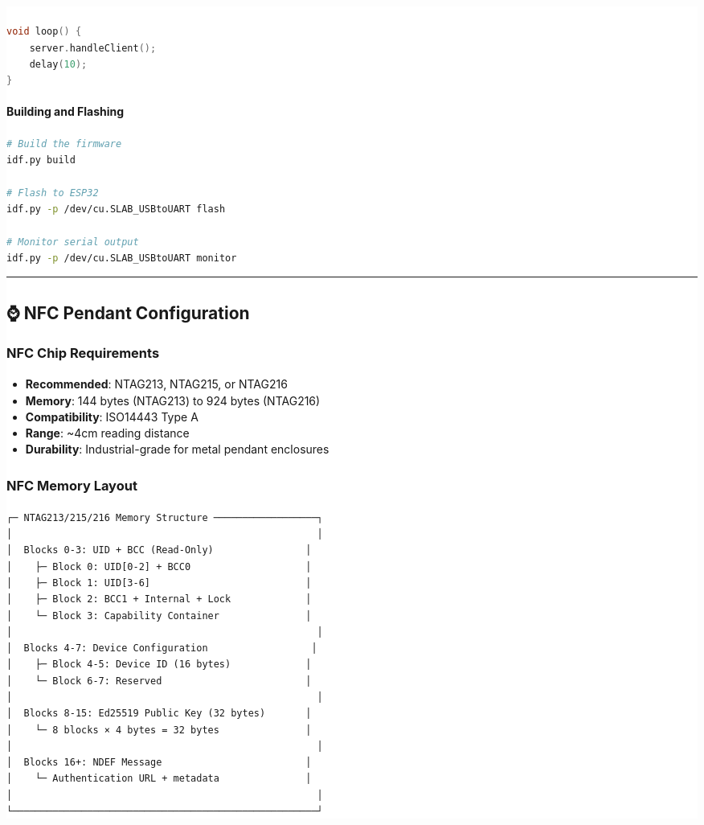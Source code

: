 ```c

void loop() {
    server.handleClient();
    delay(10);
}
```

#### **Building and Flashing**
```bash
# Build the firmware
idf.py build

# Flash to ESP32
idf.py -p /dev/cu.SLAB_USBtoUART flash

# Monitor serial output
idf.py -p /dev/cu.SLAB_USBtoUART monitor
```

---

## ⌚ **NFC Pendant Configuration**

### **NFC Chip Requirements**
- **Recommended**: NTAG213, NTAG215, or NTAG216
- **Memory**: 144 bytes (NTAG213) to 924 bytes (NTAG216)
- **Compatibility**: ISO14443 Type A
- **Range**: ~4cm reading distance
- **Durability**: Industrial-grade for metal pendant enclosures

### **NFC Memory Layout**
```
┌─ NTAG213/215/216 Memory Structure ──────────────────┐
│                                                     │
│  Blocks 0-3: UID + BCC (Read-Only)                │
│    ├─ Block 0: UID[0-2] + BCC0                    │
│    ├─ Block 1: UID[3-6]                           │
│    ├─ Block 2: BCC1 + Internal + Lock             │
│    └─ Block 3: Capability Container               │
│                                                     │
│  Blocks 4-7: Device Configuration                  │
│    ├─ Block 4-5: Device ID (16 bytes)             │
│    └─ Block 6-7: Reserved                         │
│                                                     │
│  Blocks 8-15: Ed25519 Public Key (32 bytes)       │
│    └─ 8 blocks × 4 bytes = 32 bytes               │
│                                                     │
│  Blocks 16+: NDEF Message                         │
│    └─ Authentication URL + metadata               │
│                                                     │
└─────────────────────────────────────────────────────┘
```
